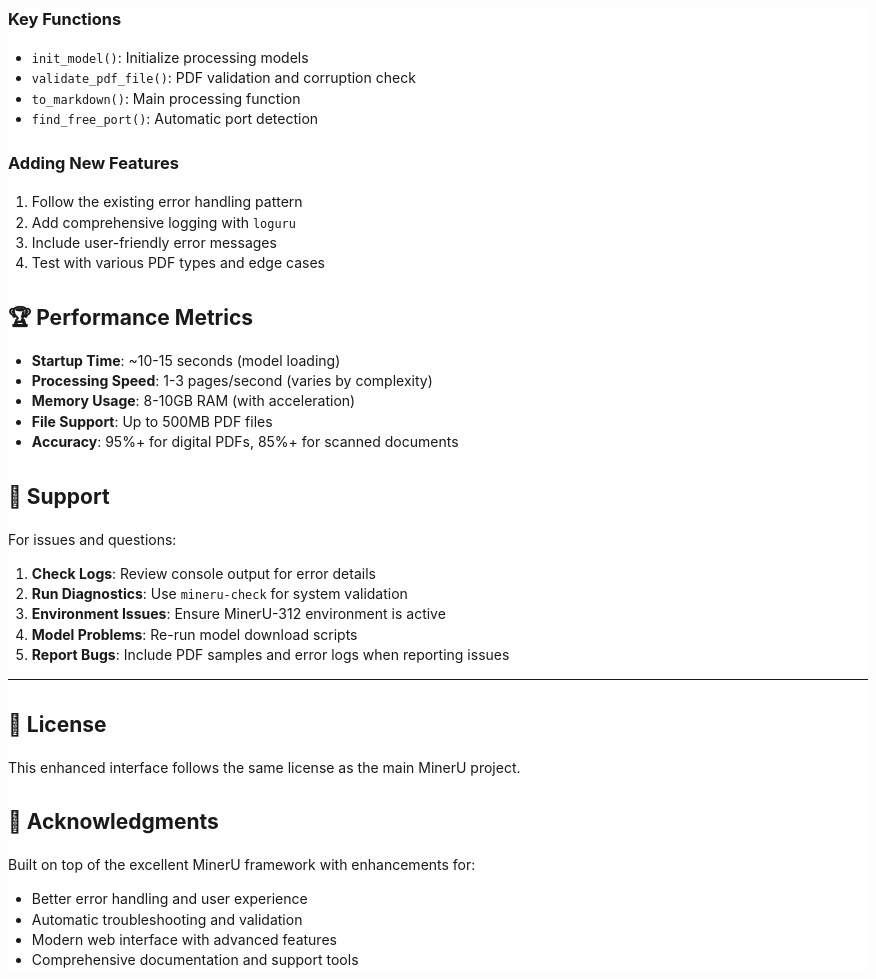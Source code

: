 ### Key Functions
- `init_model()`: Initialize processing models
- `validate_pdf_file()`: PDF validation and corruption check
- `to_markdown()`: Main processing function
- `find_free_port()`: Automatic port detection

### Adding New Features
1. Follow the existing error handling pattern
2. Add comprehensive logging with `loguru`
3. Include user-friendly error messages
4. Test with various PDF types and edge cases

## 🏆 **Performance Metrics**

- **Startup Time**: ~10-15 seconds (model loading)
- **Processing Speed**: 1-3 pages/second (varies by complexity)
- **Memory Usage**: 8-10GB RAM (with acceleration)
- **File Support**: Up to 500MB PDF files
- **Accuracy**: 95%+ for digital PDFs, 85%+ for scanned documents

## 🛟 **Support**

For issues and questions:

1. **Check Logs**: Review console output for error details
2. **Run Diagnostics**: Use `mineru-check` for system validation
3. **Environment Issues**: Ensure MinerU-312 environment is active
4. **Model Problems**: Re-run model download scripts
5. **Report Bugs**: Include PDF samples and error logs when reporting issues

---

## 📄 **License**

This enhanced interface follows the same license as the main MinerU project.

## 🙏 **Acknowledgments**

Built on top of the excellent MinerU framework with enhancements for:
- Better error handling and user experience
- Automatic troubleshooting and validation
- Modern web interface with advanced features
- Comprehensive documentation and support tools 